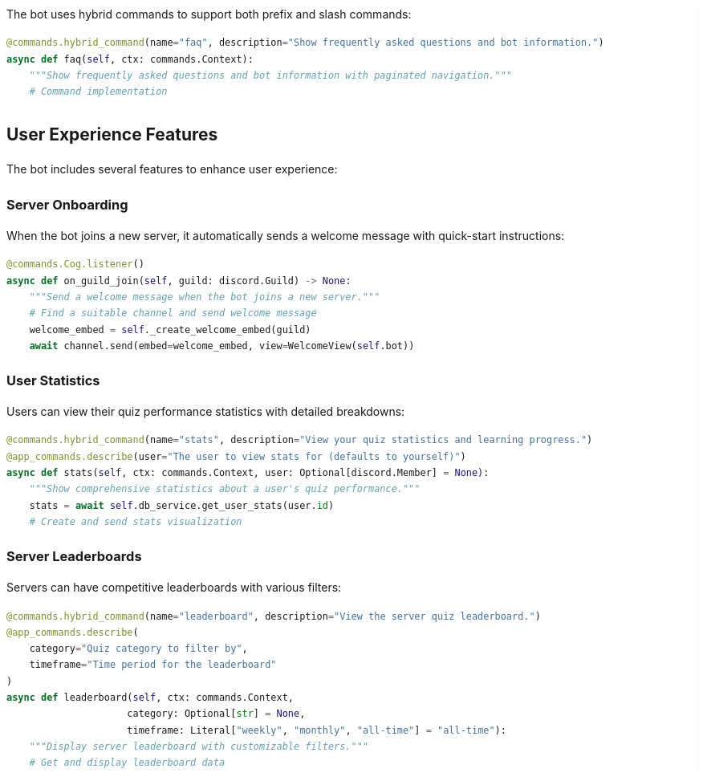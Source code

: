 The bot uses hybrid commands to support both prefix and slash commands:

```python
@commands.hybrid_command(name="faq", description="Show frequently asked questions and bot information.")
async def faq(self, ctx: commands.Context):
    """Show frequently asked questions and bot information with paginated navigation."""
    # Command implementation
```

## User Experience Features

The bot includes several features to enhance user experience:

### Server Onboarding

When the bot joins a new server, it automatically sends a welcome message with quick-start instructions:

```python
@commands.Cog.listener()
async def on_guild_join(self, guild: discord.Guild) -> None:
    """Send a welcome message when the bot joins a new server."""
    # Find a suitable channel and send welcome message
    welcome_embed = self._create_welcome_embed(guild)
    await channel.send(embed=welcome_embed, view=WelcomeView(self.bot))
```

### User Statistics

Users can view their quiz performance statistics with detailed breakdowns:

```python
@commands.hybrid_command(name="stats", description="View your quiz statistics and learning progress.")
@app_commands.describe(user="The user to view stats for (defaults to yourself)")
async def stats(self, ctx: commands.Context, user: Optional[discord.Member] = None):
    """Show comprehensive statistics about a user's quiz performance."""
    stats = await self.db_service.get_user_stats(user.id)
    # Create and send stats visualization
```

### Server Leaderboards

Servers can have competitive leaderboards with various filters:

```python
@commands.hybrid_command(name="leaderboard", description="View the server quiz leaderboard.")
@app_commands.describe(
    category="Quiz category to filter by",
    timeframe="Time period for the leaderboard"
)
async def leaderboard(self, ctx: commands.Context, 
                     category: Optional[str] = None,
                     timeframe: Literal["weekly", "monthly", "all-time"] = "all-time"):
    """Display server leaderboard with customizable filters."""
    # Get and display leaderboard data
```
